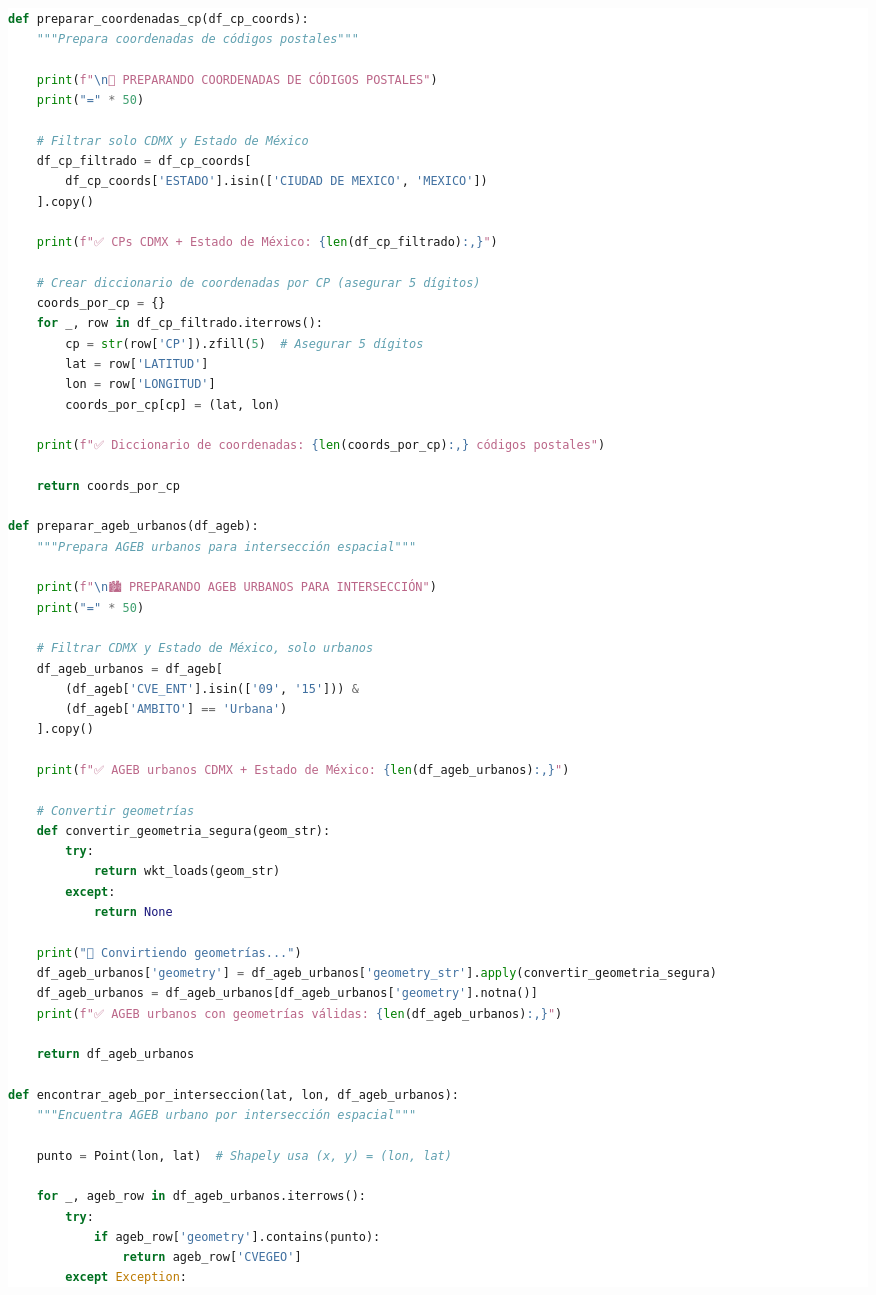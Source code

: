 ```python
def preparar_coordenadas_cp(df_cp_coords):
    """Prepara coordenadas de códigos postales"""
    
    print(f"\n📍 PREPARANDO COORDENADAS DE CÓDIGOS POSTALES")
    print("=" * 50)
    
    # Filtrar solo CDMX y Estado de México
    df_cp_filtrado = df_cp_coords[
        df_cp_coords['ESTADO'].isin(['CIUDAD DE MEXICO', 'MEXICO'])
    ].copy()
    
    print(f"✅ CPs CDMX + Estado de México: {len(df_cp_filtrado):,}")
    
    # Crear diccionario de coordenadas por CP (asegurar 5 dígitos)
    coords_por_cp = {}
    for _, row in df_cp_filtrado.iterrows():
        cp = str(row['CP']).zfill(5)  # Asegurar 5 dígitos
        lat = row['LATITUD']
        lon = row['LONGITUD']
        coords_por_cp[cp] = (lat, lon)
    
    print(f"✅ Diccionario de coordenadas: {len(coords_por_cp):,} códigos postales")
    
    return coords_por_cp

def preparar_ageb_urbanos(df_ageb):
    """Prepara AGEB urbanos para intersección espacial"""
    
    print(f"\n🏙️ PREPARANDO AGEB URBANOS PARA INTERSECCIÓN")
    print("=" * 50)
    
    # Filtrar CDMX y Estado de México, solo urbanos
    df_ageb_urbanos = df_ageb[
        (df_ageb['CVE_ENT'].isin(['09', '15'])) & 
        (df_ageb['AMBITO'] == 'Urbana')
    ].copy()
    
    print(f"✅ AGEB urbanos CDMX + Estado de México: {len(df_ageb_urbanos):,}")
    
    # Convertir geometrías
    def convertir_geometria_segura(geom_str):
        try:
            return wkt_loads(geom_str)
        except:
            return None
    
    print("🔄 Convirtiendo geometrías...")
    df_ageb_urbanos['geometry'] = df_ageb_urbanos['geometry_str'].apply(convertir_geometria_segura)
    df_ageb_urbanos = df_ageb_urbanos[df_ageb_urbanos['geometry'].notna()]
    print(f"✅ AGEB urbanos con geometrías válidas: {len(df_ageb_urbanos):,}")
    
    return df_ageb_urbanos

def encontrar_ageb_por_interseccion(lat, lon, df_ageb_urbanos):
    """Encuentra AGEB urbano por intersección espacial"""
    
    punto = Point(lon, lat)  # Shapely usa (x, y) = (lon, lat)
    
    for _, ageb_row in df_ageb_urbanos.iterrows():
        try:
            if ageb_row['geometry'].contains(punto):
                return ageb_row['CVEGEO']
        except Exception:
```